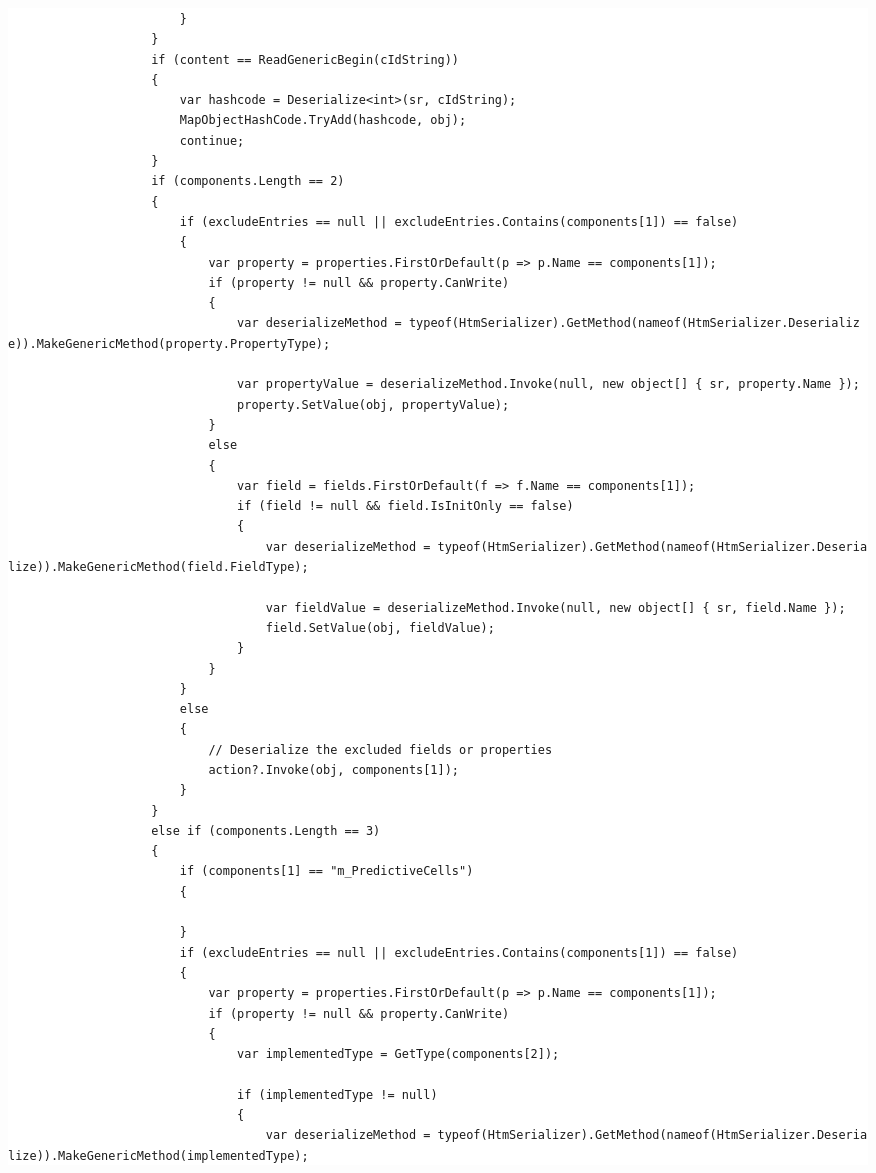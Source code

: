 ```` 
                        }
                    }
                    if (content == ReadGenericBegin(cIdString))
                    {
                        var hashcode = Deserialize<int>(sr, cIdString);
                        MapObjectHashCode.TryAdd(hashcode, obj);
                        continue;
                    }
                    if (components.Length == 2)
                    {
                        if (excludeEntries == null || excludeEntries.Contains(components[1]) == false)
                        {
                            var property = properties.FirstOrDefault(p => p.Name == components[1]);
                            if (property != null && property.CanWrite)
                            {
                                var deserializeMethod = typeof(HtmSerializer).GetMethod(nameof(HtmSerializer.Deserialize)).MakeGenericMethod(property.PropertyType);

                                var propertyValue = deserializeMethod.Invoke(null, new object[] { sr, property.Name });
                                property.SetValue(obj, propertyValue);
                            }
                            else
                            {
                                var field = fields.FirstOrDefault(f => f.Name == components[1]);
                                if (field != null && field.IsInitOnly == false)
                                {
                                    var deserializeMethod = typeof(HtmSerializer).GetMethod(nameof(HtmSerializer.Deserialize)).MakeGenericMethod(field.FieldType);

                                    var fieldValue = deserializeMethod.Invoke(null, new object[] { sr, field.Name });
                                    field.SetValue(obj, fieldValue);
                                }
                            }
                        }
                        else
                        {
                            // Deserialize the excluded fields or properties
                            action?.Invoke(obj, components[1]);
                        }
                    }
                    else if (components.Length == 3)
                    {
                        if (components[1] == "m_PredictiveCells")
                        {

                        }
                        if (excludeEntries == null || excludeEntries.Contains(components[1]) == false)
                        {
                            var property = properties.FirstOrDefault(p => p.Name == components[1]);
                            if (property != null && property.CanWrite)
                            {
                                var implementedType = GetType(components[2]);

                                if (implementedType != null)
                                {
                                    var deserializeMethod = typeof(HtmSerializer).GetMethod(nameof(HtmSerializer.Deserialize)).MakeGenericMethod(implementedType);

````